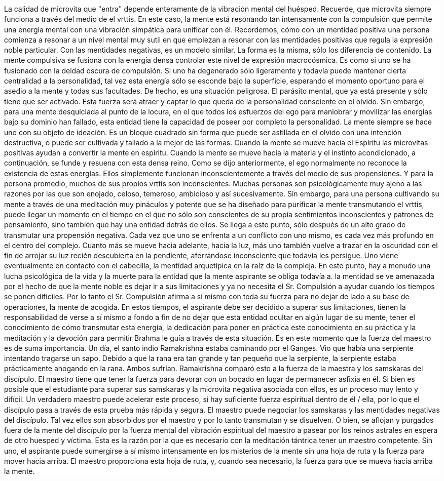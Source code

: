 La calidad de microvita que "entra" depende enteramente de la vibración mental del huésped. Recuerde, que microvita siempre funciona a través del medio de el vrttis. En este caso, la mente está resonando tan intensamente con la compulsión que permite una energía mental con una vibración simpática para unificar con él. Recordemos, cómo con un mentidad positiva una persona comienza a resonar a un nivel mental muy sutil en que empiezan a resonar con las mentidades positivas que regula la expresión noble particular. Con las mentidades negativas, es un modelo similar. La forma es la misma, sólo los diferencia de contenido. La mente compulsiva se fusiona con la energía densa controlar este nivel de expresión macrocósmica. Es como si uno se ha fusionado con la deidad oscura de compulsión.
Si uno ha degenerado sólo ligeramente y todavía puede mantener cierta centralidad a la personalidad, tal vez esta energía sólo se esconde bajo la superficie, esperando el momento oportuno para el asedio a la mente y todas sus facultades. De hecho, es una situación peligrosa. El parásito mental, que ya está presente y sólo tiene que ser activado. Esta fuerza será atraer y captar lo que queda de la personalidad consciente en el olvido. Sin embargo, para una mente desquiciada al punto de la locura, en el que todos los esfuerzos del ego para maniobrar y movilizar las energías bajo su dominio han fallado, esta entidad tiene la capacidad de poseer por completo la personalidad.
La mente siempre se hace uno con su objeto de ideación. Es un bloque cuadrado sin forma que puede ser astillada en el olvido con una intención destructiva, o puede ser cultivada y tallado a la mejor de las formas. Cuando la mente se mueve hacia el Espíritu las microvitas positivas ayudan a convertir la mente en espíritu. Cuando la mente se mueve hacia la materia y el instinto acondicionado, a continuación, se funde y resuena con esta densa reino.
Como se dijo anteriormente, el ego normalmente no reconoce la existencia de estas energías. Ellos simplemente funcionan inconscientemente a través del medio de sus propensiones. Y para la persona promedio, muchos de sus propios vrttis son inconscientes. Muchas personas son psicológicamente muy ajeno a las razones por las que son enojado, celoso, temeroso, ambicioso y así sucesivamente.
Sin embargo, para una persona cultivando su mente a través de una meditación muy pináculos y potente que se ha diseñado para purificar la mente transmutando el vrttis, puede llegar un momento en el tiempo en el que no sólo son conscientes de su propia sentimientos inconscientes y patrones de pensamiento, sino también que hay una entidad detrás de ellos.
Se llega a este punto, sólo después de un alto grado de transmutar una propensión negativa. Cada vez que uno se enfrenta a un conflicto con uno mismo, es cada vez más profundo en el centro del complejo. Cuanto más se mueve hacia adelante, hacia la luz, más uno también vuelve a trazar en la oscuridad con el fin de arrojar su luz recién descubierta en la pendiente, aferrándose inconsciente que todavía les persigue. Uno viene eventualmente en contacto con el cabecilla, la mentidad arquetípica en la raíz de la compleja. En este punto, hay a menudo una lucha psicológica de la vida y la muerte para la entidad que la mente aspirante se obliga todavía a. la mentidad se ve amenazada por el hecho de que la mente noble es dejar ir a sus limitaciones y ya no necesita el Sr. Compulsión a ayudar cuando los tiempos se ponen difíciles. Por lo tanto el Sr. Compulsión afirma a sí mismo con toda su fuerza para no dejar de lado a su base de operaciones, la mente de acogida.
En estos tiempos, el aspirante debe ser decidido a superar sus limitaciones, tienen la responsabilidad de verse a sí mismo a fondo a fin de no dejar que esta entidad ocultar en algún lugar de su mente, tener el conocimiento de cómo transmutar esta energía, la dedicación para poner en práctica este conocimiento en su práctica y la meditación y la devoción para permitir Brahma le guía a través de esta situación.
Es en este momento que la fuerza del maestro es de suma importancia. Un día, el santo indio Ramakrishna estaba caminando por el Ganges. Vio que había una serpiente intentando tragarse un sapo. Debido a que la rana era tan grande y tan pequeño que la serpiente, la serpiente estaba prácticamente ahogando en la rana. Ambos sufrían. Ramakrishna comparó esto a la fuerza de la maestra y los samskaras del discípulo. El maestro tiene que tener la fuerza para devorar con un bocado en lugar de permanecer asfixia en él.
Si bien es posible que el estudiante para superar sus samskaras y la microvita negativa asociada con ellos, es un proceso muy lento y difícil. Un verdadero maestro puede acelerar este proceso, si hay suficiente fuerza espiritual dentro de él / ella, por lo que el discípulo pasa a través de esta prueba más rápida y segura.
El maestro puede negociar los samskaras y las mentidades negativas del discípulo. Tal vez ellos son absorbidos por el maestro y por lo tanto transmutan y se disuelven. O bien, se aflojan y purgados fuera de la mente del discípulo por la fuerza mental del vibración espiritual del maestro a pasear por los reinos astrales en espera de otro huesped y víctima.
Esta es la razón por la que es necesario con la meditación tántrica tener un maestro competente. Sin uno, el aspirante puede sumergirse a sí mismo intensamente en los misterios de la mente sin una hoja de ruta y la fuerza para mover hacia arriba. El maestro proporciona esta hoja de ruta, y, cuando sea necesario, la fuerza para que se mueva hacia arriba la mente.